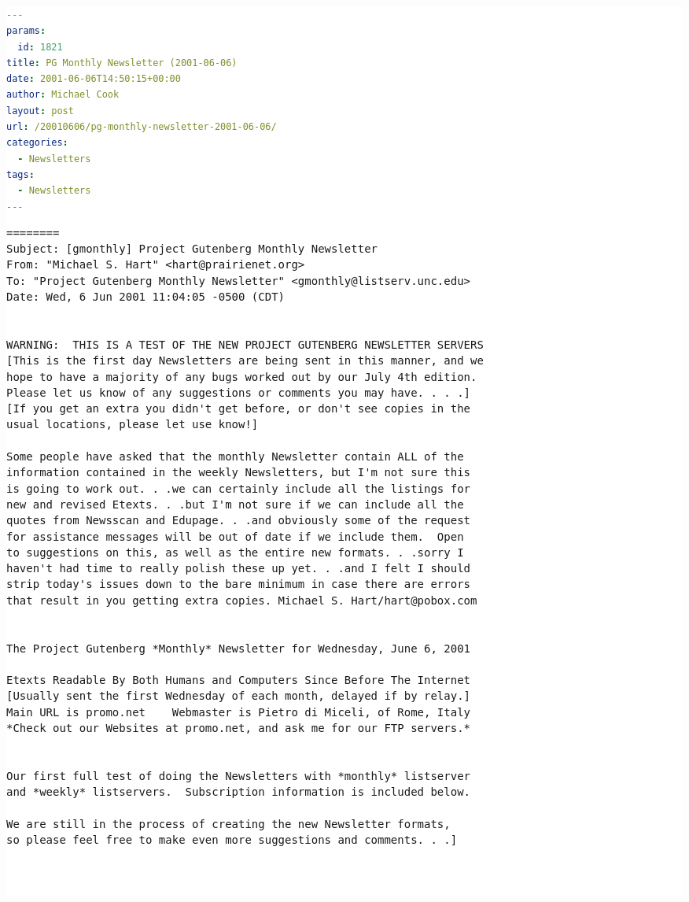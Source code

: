 ```yaml
---
params:
  id: 1821
title: PG Monthly Newsletter (2001-06-06)
date: 2001-06-06T14:50:15+00:00
author: Michael Cook
layout: post
url: /20010606/pg-monthly-newsletter-2001-06-06/
categories:
  - Newsletters
tags:
  - Newsletters
---
```

<pre>========
Subject: [gmonthly] Project Gutenberg Monthly Newsletter
From: "Michael S. Hart" &lt;hart@prairienet.org&gt;
To: "Project Gutenberg Monthly Newsletter" &lt;gmonthly@listserv.unc.edu&gt;
Date: Wed, 6 Jun 2001 11:04:05 -0500 (CDT)


WARNING:  THIS IS A TEST OF THE NEW PROJECT GUTENBERG NEWSLETTER SERVERS
[This is the first day Newsletters are being sent in this manner, and we
hope to have a majority of any bugs worked out by our July 4th edition.
Please let us know of any suggestions or comments you may have. . . .]
[If you get an extra you didn't get before, or don't see copies in the
usual locations, please let use know!]

Some people have asked that the monthly Newsletter contain ALL of the
information contained in the weekly Newsletters, but I'm not sure this
is going to work out. . .we can certainly include all the listings for
new and revised Etexts. . .but I'm not sure if we can include all the
quotes from Newsscan and Edupage. . .and obviously some of the request
for assistance messages will be out of date if we include them.  Open
to suggestions on this, as well as the entire new formats. . .sorry I
haven't had time to really polish these up yet. . .and I felt I should
strip today's issues down to the bare minimum in case there are errors
that result in you getting extra copies. Michael S. Hart/hart@pobox.com


The Project Gutenberg *Monthly* Newsletter for Wednesday, June 6, 2001

Etexts Readable By Both Humans and Computers Since Before The Internet
[Usually sent the first Wednesday of each month, delayed if by relay.]
Main URL is promo.net    Webmaster is Pietro di Miceli, of Rome, Italy
*Check out our Websites at promo.net, and ask me for our FTP servers.*


Our first full test of doing the Newsletters with *monthly* listserver
and *weekly* listservers.  Subscription information is included below.

We are still in the process of creating the new Newsletter formats,
so please feel free to make even more suggestions and comments. . .]
